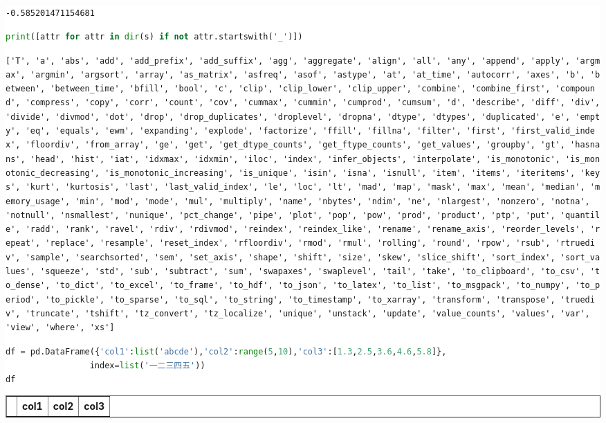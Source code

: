 


    -0.585201471154681




```python
print([attr for attr in dir(s) if not attr.startswith('_')])
```

    ['T', 'a', 'abs', 'add', 'add_prefix', 'add_suffix', 'agg', 'aggregate', 'align', 'all', 'any', 'append', 'apply', 'argmax', 'argmin', 'argsort', 'array', 'as_matrix', 'asfreq', 'asof', 'astype', 'at', 'at_time', 'autocorr', 'axes', 'b', 'between', 'between_time', 'bfill', 'bool', 'c', 'clip', 'clip_lower', 'clip_upper', 'combine', 'combine_first', 'compound', 'compress', 'copy', 'corr', 'count', 'cov', 'cummax', 'cummin', 'cumprod', 'cumsum', 'd', 'describe', 'diff', 'div', 'divide', 'divmod', 'dot', 'drop', 'drop_duplicates', 'droplevel', 'dropna', 'dtype', 'dtypes', 'duplicated', 'e', 'empty', 'eq', 'equals', 'ewm', 'expanding', 'explode', 'factorize', 'ffill', 'fillna', 'filter', 'first', 'first_valid_index', 'floordiv', 'from_array', 'ge', 'get', 'get_dtype_counts', 'get_ftype_counts', 'get_values', 'groupby', 'gt', 'hasnans', 'head', 'hist', 'iat', 'idxmax', 'idxmin', 'iloc', 'index', 'infer_objects', 'interpolate', 'is_monotonic', 'is_monotonic_decreasing', 'is_monotonic_increasing', 'is_unique', 'isin', 'isna', 'isnull', 'item', 'items', 'iteritems', 'keys', 'kurt', 'kurtosis', 'last', 'last_valid_index', 'le', 'loc', 'lt', 'mad', 'map', 'mask', 'max', 'mean', 'median', 'memory_usage', 'min', 'mod', 'mode', 'mul', 'multiply', 'name', 'nbytes', 'ndim', 'ne', 'nlargest', 'nonzero', 'notna', 'notnull', 'nsmallest', 'nunique', 'pct_change', 'pipe', 'plot', 'pop', 'pow', 'prod', 'product', 'ptp', 'put', 'quantile', 'radd', 'rank', 'ravel', 'rdiv', 'rdivmod', 'reindex', 'reindex_like', 'rename', 'rename_axis', 'reorder_levels', 'repeat', 'replace', 'resample', 'reset_index', 'rfloordiv', 'rmod', 'rmul', 'rolling', 'round', 'rpow', 'rsub', 'rtruediv', 'sample', 'searchsorted', 'sem', 'set_axis', 'shape', 'shift', 'size', 'skew', 'slice_shift', 'sort_index', 'sort_values', 'squeeze', 'std', 'sub', 'subtract', 'sum', 'swapaxes', 'swaplevel', 'tail', 'take', 'to_clipboard', 'to_csv', 'to_dense', 'to_dict', 'to_excel', 'to_frame', 'to_hdf', 'to_json', 'to_latex', 'to_list', 'to_msgpack', 'to_numpy', 'to_period', 'to_pickle', 'to_sparse', 'to_sql', 'to_string', 'to_timestamp', 'to_xarray', 'transform', 'transpose', 'truediv', 'truncate', 'tshift', 'tz_convert', 'tz_localize', 'unique', 'unstack', 'update', 'value_counts', 'values', 'var', 'view', 'where', 'xs']



```python
df = pd.DataFrame({'col1':list('abcde'),'col2':range(5,10),'col3':[1.3,2.5,3.6,4.6,5.8]},
                 index=list('一二三四五'))
df
```




<div>
<style scoped>
    .dataframe tbody tr th:only-of-type {
        vertical-align: middle;
    }

    .dataframe tbody tr th {
        vertical-align: top;
    }

    .dataframe thead th {
        text-align: right;
    }
</style>
<table border="1" class="dataframe">
  <thead>
    <tr style="text-align: right;">
      <th></th>
      <th>col1</th>
      <th>col2</th>
      <th>col3</th>
    </tr>
  </thead>
  <tbody>
    <tr>